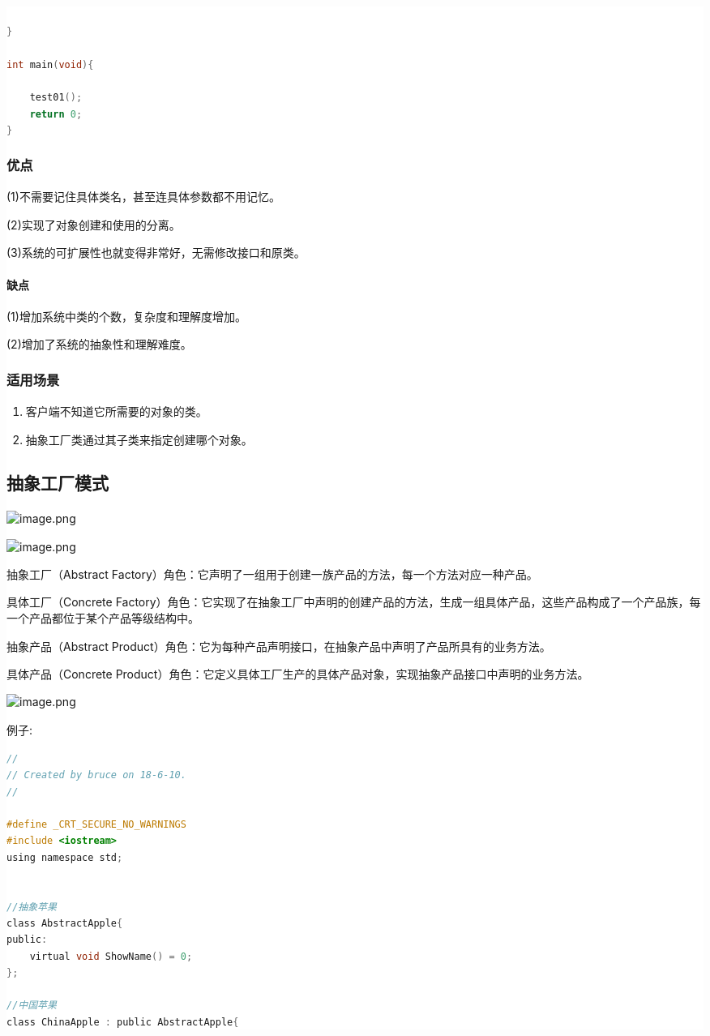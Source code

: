 ```c

}

int main(void){

    test01();
    return 0;
}
```

### 优点

(1)不需要记住具体类名，甚至连具体参数都不用记忆。

(2)实现了对象创建和使用的分离。

(3)系统的可扩展性也就变得非常好，无需修改接口和原类。

#### 缺点

(1)增加系统中类的个数，复杂度和理解度增加。

(2)增加了系统的抽象性和理解难度。

### 适用场景

1. 客户端不知道它所需要的对象的类。


2. 抽象工厂类通过其子类来指定创建哪个对象。

## 抽象工厂模式

![image.png](https://upload-images.jianshu.io/upload_images/6836439-e1cbfad8a702325a.png?imageMogr2/auto-orient/strip%7CimageView2/2/w/1240)



![image.png](https://upload-images.jianshu.io/upload_images/6836439-6270b339d08f81a8.png?imageMogr2/auto-orient/strip%7CimageView2/2/w/1240)

抽象工厂（Abstract Factory）角色：它声明了一组用于创建一族产品的方法，每一个方法对应一种产品。

具体工厂（Concrete Factory）角色：它实现了在抽象工厂中声明的创建产品的方法，生成一组具体产品，这些产品构成了一个产品族，每一个产品都位于某个产品等级结构中。

抽象产品（Abstract Product）角色：它为每种产品声明接口，在抽象产品中声明了产品所具有的业务方法。

具体产品（Concrete Product）角色：它定义具体工厂生产的具体产品对象，实现抽象产品接口中声明的业务方法。

![image.png](https://upload-images.jianshu.io/upload_images/6836439-fe9d1a6a951bdc1b.png?imageMogr2/auto-orient/strip%7CimageView2/2/w/1240)

例子:

```c
//
// Created by bruce on 18-6-10.
//

#define _CRT_SECURE_NO_WARNINGS
#include <iostream>
using namespace std;


//抽象苹果
class AbstractApple{
public:
    virtual void ShowName() = 0;
};

//中国苹果
class ChinaApple : public AbstractApple{
```
